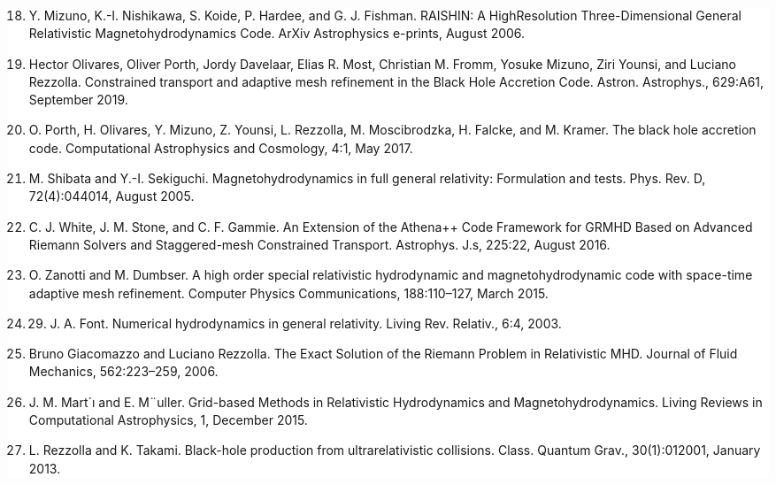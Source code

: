 18. Y. Mizuno, K.-I. Nishikawa, S. Koide, P. Hardee, and G. J. Fishman. RAISHIN: A HighResolution Three-Dimensional General Relativistic Magnetohydrodynamics Code. ArXiv Astrophysics e-prints, August 2006.

19. Hector Olivares, Oliver Porth, Jordy Davelaar, Elias R. Most, Christian M. Fromm, Yosuke Mizuno, Ziri Younsi, and Luciano Rezzolla. Constrained transport and adaptive mesh refinement in the Black Hole Accretion Code. Astron. Astrophys., 629:A61, September 2019.

20. O. Porth, H. Olivares, Y. Mizuno, Z. Younsi, L. Rezzolla, M. Moscibrodzka, H. Falcke, and M. Kramer. The black hole accretion code. Computational Astrophysics and Cosmology, 4:1, May 2017.

21. M. Shibata and Y.-I. Sekiguchi. Magnetohydrodynamics in full general relativity: Formulation and tests. Phys. Rev. D, 72(4):044014, August 2005.

22. C. J. White, J. M. Stone, and C. F. Gammie. An Extension of the Athena++ Code Framework for GRMHD Based on Advanced Riemann Solvers and Staggered-mesh Constrained Transport. Astrophys. J.s, 225:22, August 2016.

23. O. Zanotti and M. Dumbser. A high order special relativistic hydrodynamic and magnetohydrodynamic code with space-time adaptive mesh refinement. Computer Physics Communications, 188:110–127, March 2015.
24. 29. J. A. Font. Numerical hydrodynamics in general relativity. Living Rev. Relativ., 6:4, 2003.

25. Bruno Giacomazzo and Luciano Rezzolla. The Exact Solution of the Riemann Problem in Relativistic MHD. Journal of Fluid Mechanics, 562:223–259, 2006.

26. J. M. Mart´ı and E. M¨uller. Grid-based Methods in Relativistic Hydrodynamics and Magnetohydrodynamics. Living Reviews in Computational Astrophysics, 1, December 2015.

27. L. Rezzolla and K. Takami. Black-hole production from ultrarelativistic collisions. Class. Quantum Grav., 30(1):012001, January 2013.